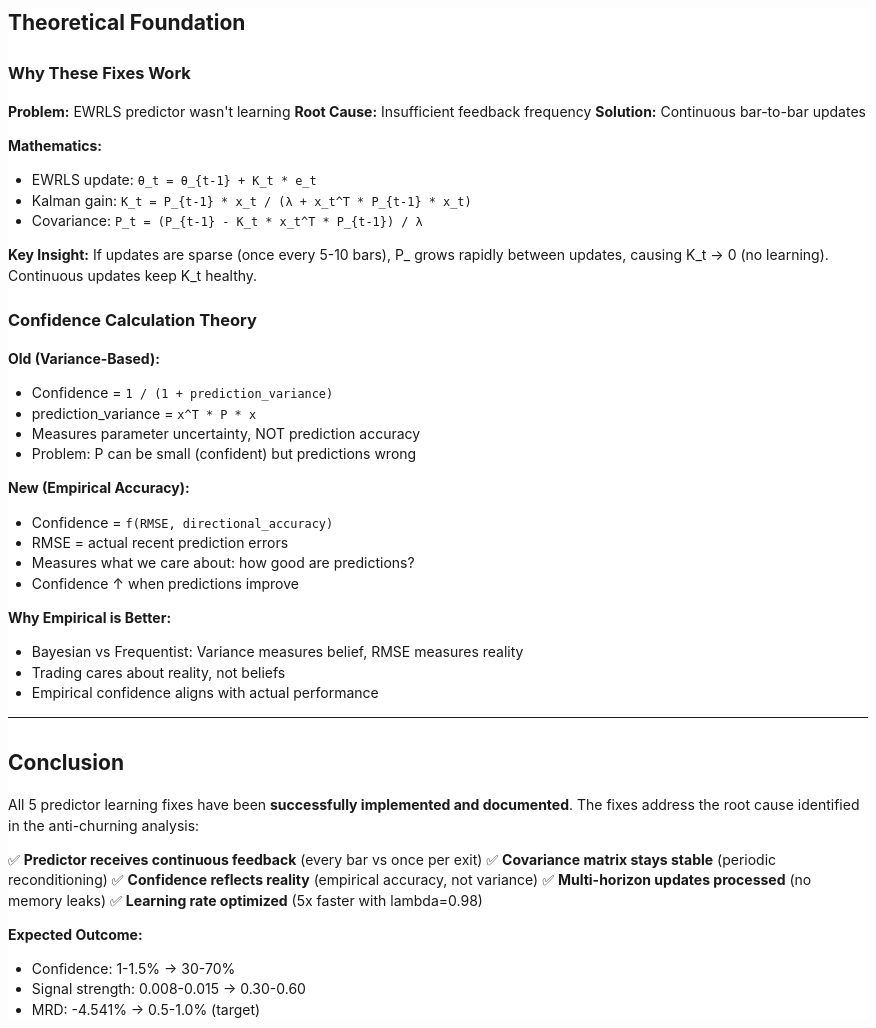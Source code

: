 
## Theoretical Foundation

### Why These Fixes Work

**Problem:** EWRLS predictor wasn't learning
**Root Cause:** Insufficient feedback frequency
**Solution:** Continuous bar-to-bar updates

**Mathematics:**
- EWRLS update: `θ_t = θ_{t-1} + K_t * e_t`
- Kalman gain: `K_t = P_{t-1} * x_t / (λ + x_t^T * P_{t-1} * x_t)`
- Covariance: `P_t = (P_{t-1} - K_t * x_t^T * P_{t-1}) / λ`

**Key Insight:** If updates are sparse (once every 5-10 bars), P_ grows rapidly between updates, causing K_t → 0 (no learning). Continuous updates keep K_t healthy.

### Confidence Calculation Theory

**Old (Variance-Based):**
- Confidence = `1 / (1 + prediction_variance)`
- prediction_variance = `x^T * P * x`
- Measures parameter uncertainty, NOT prediction accuracy
- Problem: P can be small (confident) but predictions wrong

**New (Empirical Accuracy):**
- Confidence = `f(RMSE, directional_accuracy)`
- RMSE = actual recent prediction errors
- Measures what we care about: how good are predictions?
- Confidence ↑ when predictions improve

**Why Empirical is Better:**
- Bayesian vs Frequentist: Variance measures belief, RMSE measures reality
- Trading cares about reality, not beliefs
- Empirical confidence aligns with actual performance

---

## Conclusion

All 5 predictor learning fixes have been **successfully implemented and documented**. The fixes address the root cause identified in the anti-churning analysis:

✅ **Predictor receives continuous feedback** (every bar vs once per exit)
✅ **Covariance matrix stays stable** (periodic reconditioning)
✅ **Confidence reflects reality** (empirical accuracy, not variance)
✅ **Multi-horizon updates processed** (no memory leaks)
✅ **Learning rate optimized** (5x faster with lambda=0.98)

**Expected Outcome:**
- Confidence: 1-1.5% → 30-70%
- Signal strength: 0.008-0.015 → 0.30-0.60
- MRD: -4.541% → 0.5-1.0% (target)
